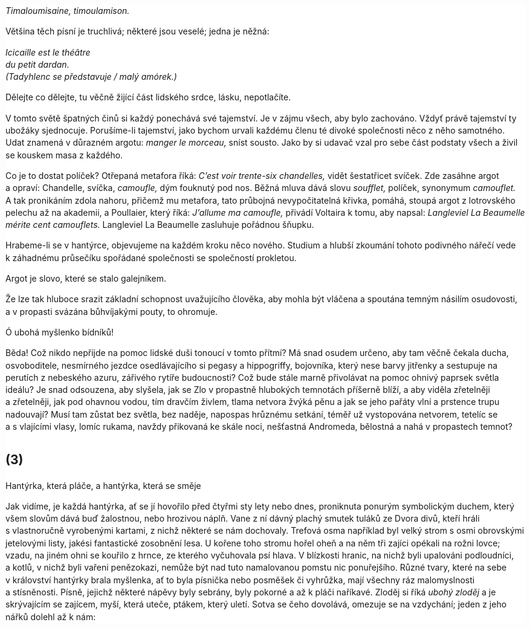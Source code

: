   

_Timaloumisaine, timoulamison._

  

Většina těch písní je truchlivá; některé jsou veselé; jedna je něžná:

  

__Icicaille est le théâtre  
du petit dardan._  
(Tadyhlenc se představuje / malý amórek.)_

Dělejte co dělejte, tu věčně žijící část lidského srdce, lásku, nepotlačíte.

V tomto světě špatných činů si každý ponechává své tajemství. Je v zájmu všech, aby bylo zachováno. Vždyť právě tajemství ty ubožáky sjednocuje. Porušíme-li tajemství, jako bychom urvali každému členu té divoké společnosti něco z něho samotného. Udat znamená v důrazném argotu: _manger le morceau,_ sníst sousto. Jako by si udavač vzal pro sebe část podstaty všech a živil se kouskem masa z každého.

Co je to dostat políček? Otřepaná metafora říká: _C’est voir trente-six chandelles,_ vidět šestatřicet svíček. Zde zasáhne argot a opraví: Chandelle, svíčka, _camoufle,_ dým fouknutý pod nos. Běžná mluva dává slovu _soufflet,_ políček, synonymum _camouflet._ A tak pronikáním zdola nahoru, přičemž mu metafora, tato průbojná nevypočitatelná křivka, pomáhá, stoupá argot z lotrovského pelechu až na akademii, a Poullaier, který říká: _J’allume ma camoufle,_ přivádí Voltaira k tomu, aby napsal: _Langleviel La Beaumelle mérite cent camouflets._ Langleviel La Beaumelle zasluhuje pořádnou šňupku.

Hrabeme-li se v hantýrce, objevujeme na každém kroku něco nového. Studium a hlubší zkoumání tohoto podivného nářečí vede k záhadnému průsečíku spořádané společnosti se společností prokletou.

Argot je slovo, které se stalo galejníkem.

Že lze tak hluboce srazit základní schopnost uvažujícího člověka, aby mohla být vláčena a spoutána temným násilím osudovosti, a v propasti svázána bůhvíjakými pouty, to ohromuje.

Ó ubohá myšlenko bídníků!

Běda! Což nikdo nepřijde na pomoc lidské duši tonoucí v tomto přítmí? Má snad osudem určeno, aby tam věčně čekala ducha, osvoboditele, nesmírného jezdce osedlávajícího si pegasy a hippo­griffy, bojovníka, který nese barvy jitřenky a sestupuje na perutích z nebeského azuru, zářivého rytíře budoucnosti? Což bude stále marně přivolávat na pomoc ohnivý paprsek světla ideálu? Je snad odsouzena, aby slyšela, jak se Zlo v propastně hlubokých temnotách příšerně blíží, a aby viděla zřetelněji a zřetelněji, jak pod ohavnou vodou, tím dravčím živlem, tlama netvora žvýká pěnu a jak se jeho pařáty vlní a prstence trupu nadouvají? Musí tam zůstat bez světla, bez naděje, napospas hrůznému setkání, téměř už vystopována netvorem, tetelíc se a s vlajícími vlasy, lomíc rukama, navždy přikovaná ke skále noci, nešťastná Andromeda, bělostná a nahá v propastech temnot?

## (3)  
Hantýrka, která pláče, a hantýrka, která se směje

Jak vidíme, je každá hantýrka, ať se jí hovořilo před čtyřmi sty lety nebo dnes, proniknuta ponurým symbolickým duchem, který všem slovům dává buď žalostnou, nebo hrozivou náplň. Vane z ní dávný plachý smutek tuláků ze Dvora divů, kteří hráli s vlastnoručně vyrobenými kartami, z nichž některé se nám dochovaly. Trefová osma například byl velký strom s osmi obrovskými jetelovými listy, jakési fantastické zosobnění lesa. U kořene toho stromu hořel oheň a na něm tři zajíci opékali na rožni lovce; vzadu, na jiném ohni se kouřilo z hrnce, ze kterého vyčuhovala psí hlava. V blízkosti hranic, na nichž byli upalováni podloudníci, a kotlů, v nichž byli vařeni penězokazi, nemůže být nad tuto namalovanou pomstu nic ponuřejšího. Různé tvary, které na sebe v království hantýrky brala myšlenka, ať to byla písnička nebo posměšek či vyhrůžka, mají všechny ráz malomyslnosti a stísněnosti. Písně, jejichž některé nápěvy byly sebrány, byly pokorné a až k pláči naříkavé. Zloděj si říká _ubohý zloděj_ a je skrývajícím se zajícem, myší, která uteče, ptákem, který uletí. Sotva se čeho dovolává, omezuje se na vzdychání; jeden z jeho nářků dolehl až k nám:
